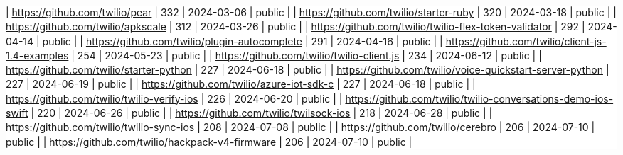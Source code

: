 | https://github.com/twilio/pear | 332 | 2024-03-06 | public |
| https://github.com/twilio/starter-ruby | 320 | 2024-03-18 | public |
| https://github.com/twilio/apkscale | 312 | 2024-03-26 | public |
| https://github.com/twilio/twilio-flex-token-validator | 292 | 2024-04-14 | public |
| https://github.com/twilio/plugin-autocomplete | 291 | 2024-04-16 | public |
| https://github.com/twilio/client-js-1.4-examples | 254 | 2024-05-23 | public |
| https://github.com/twilio/twilio-client.js | 234 | 2024-06-12 | public |
| https://github.com/twilio/starter-python | 227 | 2024-06-18 | public |
| https://github.com/twilio/voice-quickstart-server-python | 227 | 2024-06-19 | public |
| https://github.com/twilio/azure-iot-sdk-c | 227 | 2024-06-18 | public |
| https://github.com/twilio/twilio-verify-ios | 226 | 2024-06-20 | public |
| https://github.com/twilio/twilio-conversations-demo-ios-swift | 220 | 2024-06-26 | public |
| https://github.com/twilio/twilsock-ios | 218 | 2024-06-28 | public |
| https://github.com/twilio/twilio-sync-ios | 208 | 2024-07-08 | public |
| https://github.com/twilio/cerebro | 206 | 2024-07-10 | public |
| https://github.com/twilio/hackpack-v4-firmware | 206 | 2024-07-10 | public |
